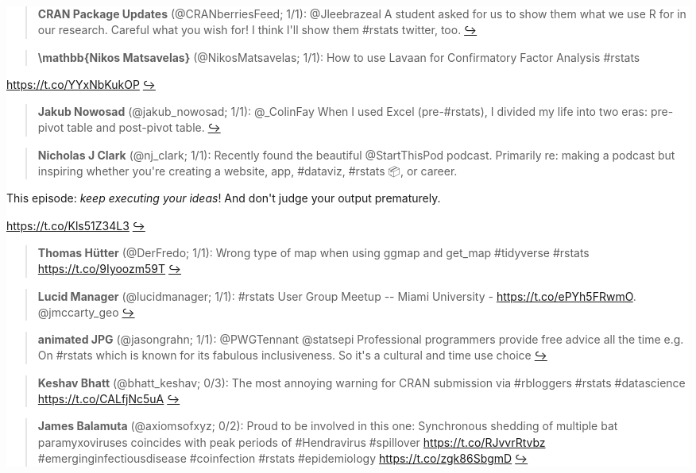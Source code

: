 
> **CRAN Package Updates** (@CRANberriesFeed; 1/1): @Jleebrazeal A student asked for us to show them what we use R for in our research. Careful what you wish for! I think I'll show them #rstats twitter, too.  [&#8618;](https://twitter.com/dataandme/status/1170399750077767680)




> **\mathbb{Nikos Matsavelas}** (@NikosMatsavelas; 1/1): How to use Lavaan for Confirmatory Factor Analysis #rstats
>
https://t.co/YYxNbKukOP  [&#8618;](https://twitter.com/dataandme/status/1170397578330066944)




> **Jakub Nowosad** (@jakub_nowosad; 1/1): @_ColinFay When I used Excel (pre-#rstats), I divided my life into two eras: pre-pivot table and post-pivot table.  [&#8618;](https://twitter.com/dataandme/status/1170386160776032256)




> **Nicholas J Clark** (@nj_clark; 1/1): Recently found the beautiful @StartThisPod podcast. Primarily re: making a podcast but inspiring whether you're creating a website, app, #dataviz, #rstats 📦, or career.
>
This episode: *keep executing your ideas*! And don't judge your output prematurely.
>
https://t.co/Kls51Z34L3  [&#8618;](https://twitter.com/dataandme/status/1170382243799457793)




> **Thomas Hütter** (@DerFredo; 1/1): Wrong type of map when using ggmap and get_map #tidyverse #rstats https://t.co/9Iyoozm59T  [&#8618;](https://twitter.com/dataandme/status/1170356086706249729)




> **Lucid Manager** (@lucidmanager; 1/1): #rstats User Group Meetup -- Miami University  - https://t.co/ePYh5FRwmO.  @jmccarty_geo  [&#8618;](https://twitter.com/dataandme/status/1170351276665778176)




> **animated JPG** (@jasongrahn; 1/1): @PWGTennant @statsepi Professional programmers provide free advice all the time e.g. On #rstats which is known for its fabulous inclusiveness. So it's a cultural and time use choice  [&#8618;](https://twitter.com/dataandme/status/1170343057222492163)




> **Keshav Bhatt** (@bhatt_keshav; 0/3): The most annoying warning for CRAN submission via #rbloggers #rstats #datascience https://t.co/CALfjNc5uA  [&#8618;](https://twitter.com/dataandme/status/1170400381169483778)




> **James Balamuta** (@axiomsofxyz; 0/2): Proud to be involved in this one: Synchronous shedding of multiple bat paramyxoviruses coincides with peak periods of #Hendravirus #spillover https://t.co/RJvvrRtvbz #emerginginfectiousdisease #coinfection #rstats #epidemiology https://t.co/zgk86SbgmD  [&#8618;](https://twitter.com/dataandme/status/1170494051587518464)


